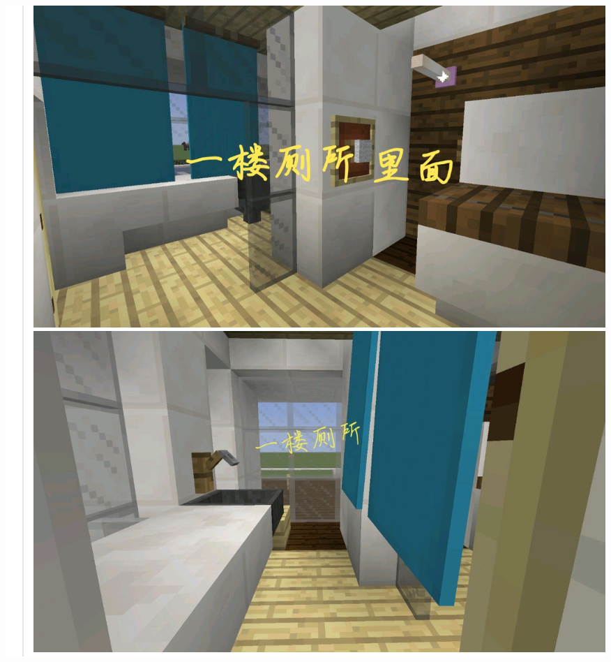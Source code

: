 > <img src="https://raw.githubusercontent.com/Windentropy/OriArticle/main/天海居士/图片/关于天海居士打不过纯粹容器回尼博尔种桃子的那些事/1-1.jpg">  
> <img src="https://raw.githubusercontent.com/Windentropy/OriArticle/main/天海居士/图片/关于天海居士打不过纯粹容器回尼博尔种桃子的那些事/1-2.jpg">  